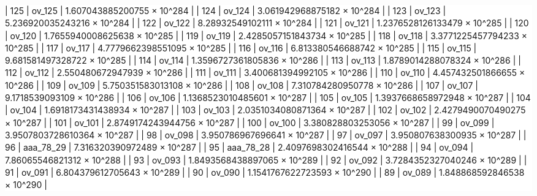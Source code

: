| 125 | ov_125 | 1.607043885200755 × 10^284 |
| 124 | ov_124 | 3.061942968875182 × 10^284 |
| 123 | ov_123 | 5.236920035243216 × 10^284 |
| 122 | ov_122 | 8.28932549102111 × 10^284 |
| 121 | ov_121 | 1.2376528126133479 × 10^285 |
| 120 | ov_120 | 1.7655940008625638 × 10^285 |
| 119 | ov_119 | 2.4285057151843734 × 10^285 |
| 118 | ov_118 | 3.3771225457794233 × 10^285 |
| 117 | ov_117 | 4.7779662398551095 × 10^285 |
| 116 | ov_116 | 6.813380546688742 × 10^285 |
| 115 | ov_115 | 9.681581497328722 × 10^285 |
| 114 | ov_114 | 1.3596727361805836 × 10^286 |
| 113 | ov_113 | 1.8789014288078324 × 10^286 |
| 112 | ov_112 | 2.550480672947939 × 10^286 |
| 111 | ov_111 | 3.400681394992105 × 10^286 |
| 110 | ov_110 | 4.457432501866655 × 10^286 |
| 109 | ov_109 | 5.750351583013108 × 10^286 |
| 108 | ov_108 | 7.310784280950778 × 10^286 |
| 107 | ov_107 | 9.1718539093109 × 10^286 |
| 106 | ov_106 | 1.1368523010485601 × 10^287 |
| 105 | ov_105 | 1.3937668658972948 × 10^287 |
| 104 | ov_104 | 1.6918173431438934 × 10^287 |
| 103 | ov_103 | 2.0351034080871364 × 10^287 |
| 102 | ov_102 | 2.4279490070490275 × 10^287 |
| 101 | ov_101 | 2.8749174243944756 × 10^287 |
| 100 | ov_100 | 3.380828803253056 × 10^287 |
| 99 | ov_099 | 3.9507803728610364 × 10^287 |
| 98 | ov_098 | 3.950786967696641 × 10^287 |
| 97 | ov_097 | 3.950807638300935 × 10^287 |
| 96 | aaa_78_29 | 7.316320390972489 × 10^287 |
| 95 | aaa_78_28 | 2.4097698302416544 × 10^288 |
| 94 | ov_094 | 7.86065546821312 × 10^288 |
| 93 | ov_093 | 1.8493568438897065 × 10^289 |
| 92 | ov_092 | 3.7284352327040246 × 10^289 |
| 91 | ov_091 | 6.804379612705643 × 10^289 |
| 90 | ov_090 | 1.1541767622723593 × 10^290 |
| 89 | ov_089 | 1.848868592846538 × 10^290 |